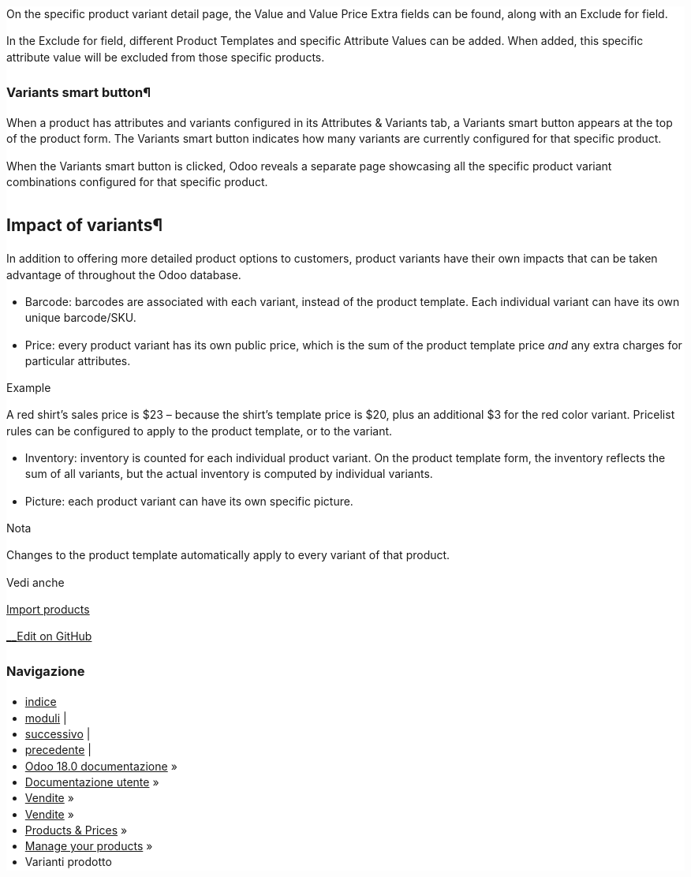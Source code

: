 On the specific product variant detail page, the Value and Value Price Extra fields can be found, along with an Exclude for field.

In the Exclude for field, different Product Templates and specific Attribute Values can be added. When added, this specific attribute value will be excluded from those specific products.

### Variants smart button¶

When a product has attributes and variants configured in its Attributes & Variants tab, a Variants smart button appears at the top of the product form. The Variants smart button indicates how many variants are currently configured for that specific product.

When the Variants smart button is clicked, Odoo reveals a separate page showcasing all the specific product variant combinations configured for that specific product.

## Impact of variants¶

In addition to offering more detailed product options to customers, product variants have their own impacts that can be taken advantage of throughout the Odoo database.

  * Barcode: barcodes are associated with each variant, instead of the product template. Each individual variant can have its own unique barcode/SKU.

  * Price: every product variant has its own public price, which is the sum of the product template price _and_ any extra charges for particular attributes.

Example

A red shirt’s sales price is $23 – because the shirt’s template price is $20, plus an additional $3 for the red color variant. Pricelist rules can be configured to apply to the product template, or to the variant.

  * Inventory: inventory is counted for each individual product variant. On the product template form, the inventory reflects the sum of all variants, but the actual inventory is computed by individual variants.

  * Picture: each product variant can have its own specific picture.




Nota

Changes to the product template automatically apply to every variant of that product.

Vedi anche

[Import products](import.html)

[ __Edit on GitHub](https://github.com/odoo/documentation/edit/18.0/content/applications/sales/sales/products_prices/products/variants.rst)

### Navigazione

  * [indice](../../../../../genindex.html "Indice generale")
  * [moduli](../../../../../py-modindex.html "Indice del modulo Python") |
  * [successivo](product_images.html "Product images with Google Images") |
  * [precedente](import.html "Import products") |
  * [Odoo 18.0 documentazione](../../../../../index-2.html) »
  * [Documentazione utente](../../../../../applications.html) »
  * [Vendite](../../../../sales.html) »
  * [Vendite](../../../sales.html) »
  * [Products & Prices](../../products_prices.html) »
  * [Manage your products](../products.html) »
  * Varianti prodotto

